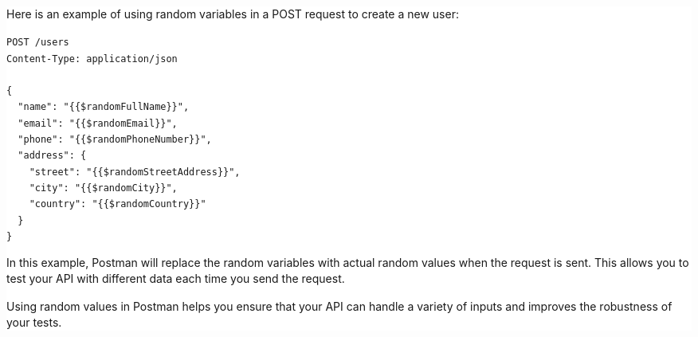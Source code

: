 Here is an example of using random variables in a POST request to create a new user:

```http
POST /users
Content-Type: application/json

{
  "name": "{{$randomFullName}}",
  "email": "{{$randomEmail}}",
  "phone": "{{$randomPhoneNumber}}",
  "address": {
    "street": "{{$randomStreetAddress}}",
    "city": "{{$randomCity}}",
    "country": "{{$randomCountry}}"
  }
}
```

In this example, Postman will replace the random variables with actual random values when the request is sent. This allows you to test your API with different data each time you send the request.

Using random values in Postman helps you ensure that your API can handle a variety of inputs and improves the robustness of your tests.